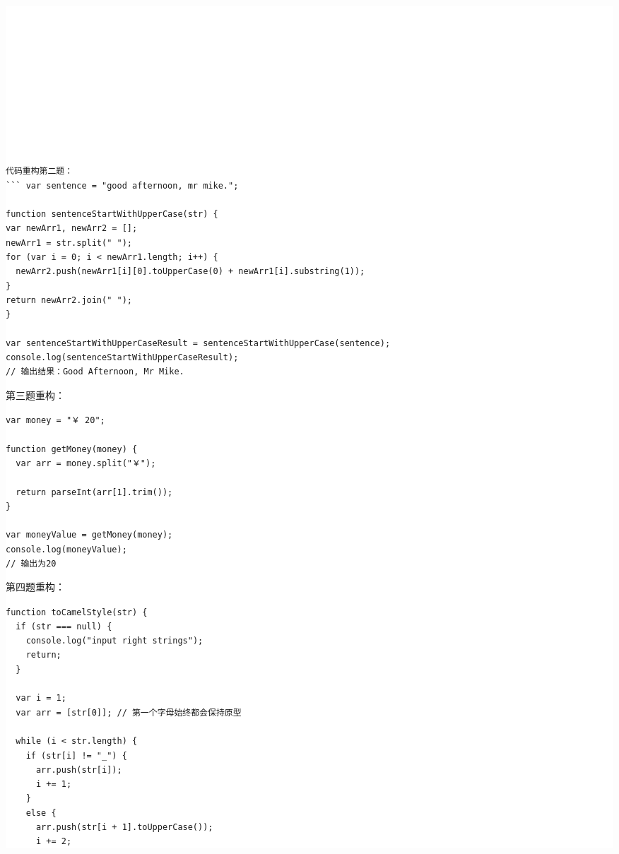   ```











代码重构第二题：
``` var sentence = "good afternoon, mr mike.";

function sentenceStartWithUpperCase(str) {
  var newArr1, newArr2 = [];
  newArr1 = str.split(" ");
  for (var i = 0; i < newArr1.length; i++) {
    newArr2.push(newArr1[i][0].toUpperCase(0) + newArr1[i].substring(1));
  }
  return newArr2.join(" ");
}

var sentenceStartWithUpperCaseResult = sentenceStartWithUpperCase(sentence);
console.log(sentenceStartWithUpperCaseResult);
// 输出结果：Good Afternoon, Mr Mike.
```

第三题重构：

``` 
var money = "￥ 20";

function getMoney(money) {
  var arr = money.split("￥");

  return parseInt(arr[1].trim());
}

var moneyValue = getMoney(money);
console.log(moneyValue);
// 输出为20
```



第四题重构：

``` 
function toCamelStyle(str) {
  if (str === null) {
    console.log("input right strings");
    return;
  }

  var i = 1;
  var arr = [str[0]]; // 第一个字母始终都会保持原型

  while (i < str.length) {
    if (str[i] != "_") {
      arr.push(str[i]);
      i += 1;
    }
    else {
      arr.push(str[i + 1].toUpperCase());
      i += 2;
```